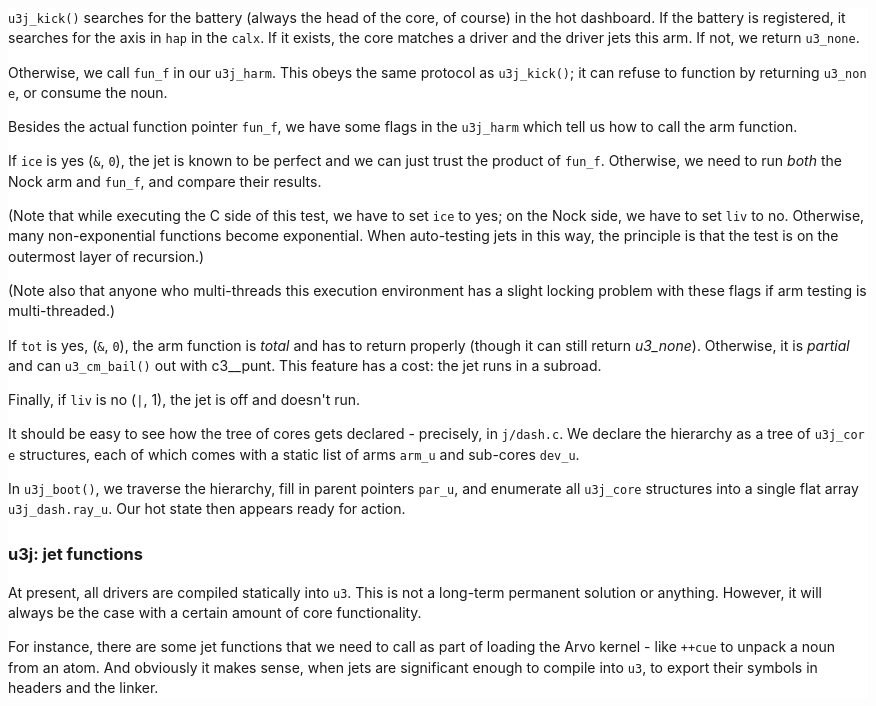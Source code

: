 `u3j_kick()` searches for the battery (always the head of the
core, of course) in the hot dashboard.  If the battery is
registered, it searches for the axis in `hap` in the `calx`.
If it exists, the core matches a driver and the driver jets this
arm.  If not, we return `u3_none`.

Otherwise, we call `fun_f` in our `u3j_harm`.  This obeys the
same protocol as `u3j_kick()`; it can refuse to function by 
returning `u3_none`, or consume the noun.

Besides the actual function pointer `fun_f`, we have some flags 
in the `u3j_harm` which tell us how to call the arm function.

If `ice` is yes (`&`, `0`), the jet is known to be perfect and we
can just trust the product of `fun_f`.  Otherwise, we need to run
*both* the Nock arm and `fun_f`, and compare their results.

(Note that while executing the C side of this test, we have to
set `ice` to yes; on the Nock side, we have to set `liv` to no. 
Otherwise, many non-exponential functions become exponential.
When auto-testing jets in this way, the principle is that the
test is on the outermost layer of recursion.)

(Note also that anyone who multi-threads this execution
environment has a slight locking problem with these flags if arm
testing is multi-threaded.)

If `tot` is yes, (`&`, `0`), the arm function is *total* and has
to return properly (though it can still return *u3_none*).
Otherwise, it is *partial* and can `u3_cm_bail()` out with
c3__punt.  This feature has a cost: the jet runs in a subroad.

Finally, if `liv` is no (`|`, 1), the jet is off and doesn't run.

It should be easy to see how the tree of cores gets declared -
precisely, in `j/dash.c`.  We declare the hierarchy as a tree 
of `u3j_core` structures, each of which comes with a static list 
of arms `arm_u` and sub-cores `dev_u`.

In `u3j_boot()`, we traverse the hierarchy, fill in parent
pointers `par_u`, and enumerate all `u3j_core` structures
into a single flat array `u3j_dash.ray_u`.  Our hot state
then appears ready for action.

### u3j: jet functions

At present, all drivers are compiled statically into `u3`.  This is
not a long-term permanent solution or anything.  However, it will
always be the case with a certain amount of core functionality.

For instance, there are some jet functions that we need to call
as part of loading the Arvo kernel - like `++cue` to unpack a
noun from an atom.  And obviously it makes sense, when jets are
significant enough to compile into `u3`, to export their symbols 
in headers and the linker.
